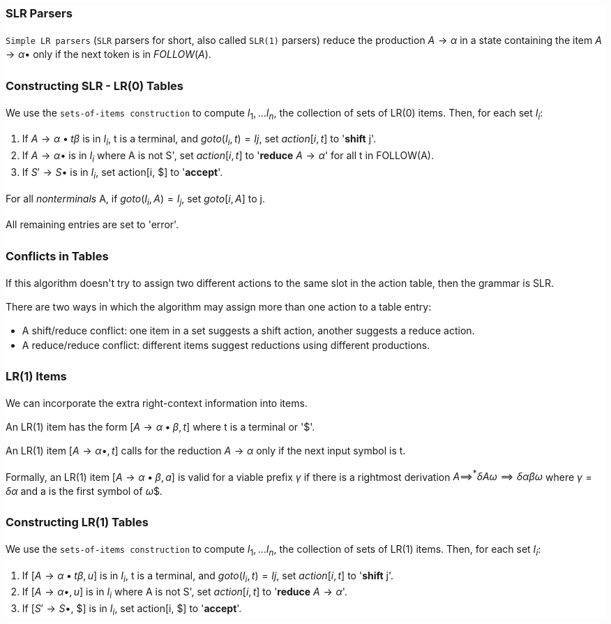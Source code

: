 ### SLR Parsers

`Simple LR parsers` (`SLR` parsers for short, also called `SLR(1)` parsers)
reduce the production $A \to \alpha$ in a state containing the item $A \to \alpha \bullet$
only if the next token is in $FOLLOW(A)$.

### Constructing SLR - LR(0) Tables

We use the `sets-of-items construction` to compute ${I_1, . . . I_n}$, the collection of sets of LR(0) items. Then, for each set $I_i$:

1. If $A \to \alpha \bullet t \beta$ is in $I_i$, t is a terminal, and $goto(I_i, t) = Ij$, set $action[i, t]$ to '**shift** j'.
2. If $A \to \alpha \bullet$ is in $I_i$ where A is not S', set $action[i, t]$ to '**reduce** $A → α$' for all t in FOLLOW(A).
3. If $S' \to S \bullet$ is in $I_i$, set action[i, $] to '**accept**'.

For all _nonterminals_ A, if $goto(I_i, A) = I_j$, set $goto[i, A]$ to j.

All remaining entries are set to 'error'.

### Conflicts in Tables

If this algorithm doesn't try to assign two different actions to the same slot in the action table, then the grammar is SLR.

There are two ways in which the algorithm may assign more than one action to a table entry:

- A shift/reduce conflict: one item in a set suggests a shift action, another suggests a reduce action.
- A reduce/reduce conflict: different items suggest reductions using different productions.

### LR(1) Items

We can incorporate the extra right-context information into items.

An LR(1) item has the form $[A \to \alpha \bullet \beta, t]$ where t is a terminal or '$'.

An LR(1) item $[A \to \alpha \bullet, t]$ calls for the reduction $A \to \alpha$ only if the next input symbol is t.

Formally, an LR(1) item $[A \to \alpha \bullet \beta, a]$ is valid for a viable prefix $\gamma$ if there is a rightmost derivation $A \implies^* \delta A \omega \implies \delta \alpha \beta \omega$ where $\gamma = \delta \alpha$ and a is the first symbol of $\omega$$.

### Constructing LR(1) Tables

We use the `sets-of-items construction` to compute ${I_1, . . . I_n}$, the collection of sets of LR(1) items. Then, for each set $I_i$:

1. If $[A \to \alpha \bullet t \beta, u]$ is in $I_i$, t is a terminal, and $goto(I_i, t) = Ij$, set $action[i, t]$ to '**shift** j'.
2. If $[A \to \alpha \bullet, u]$ is in $I_i$ where A is not S', set $action[i, t]$ to '**reduce** $A → α$'.
3. If [$S' \to S \bullet$, $] is in $I_i$, set action[i, $] to '**accept**'.
